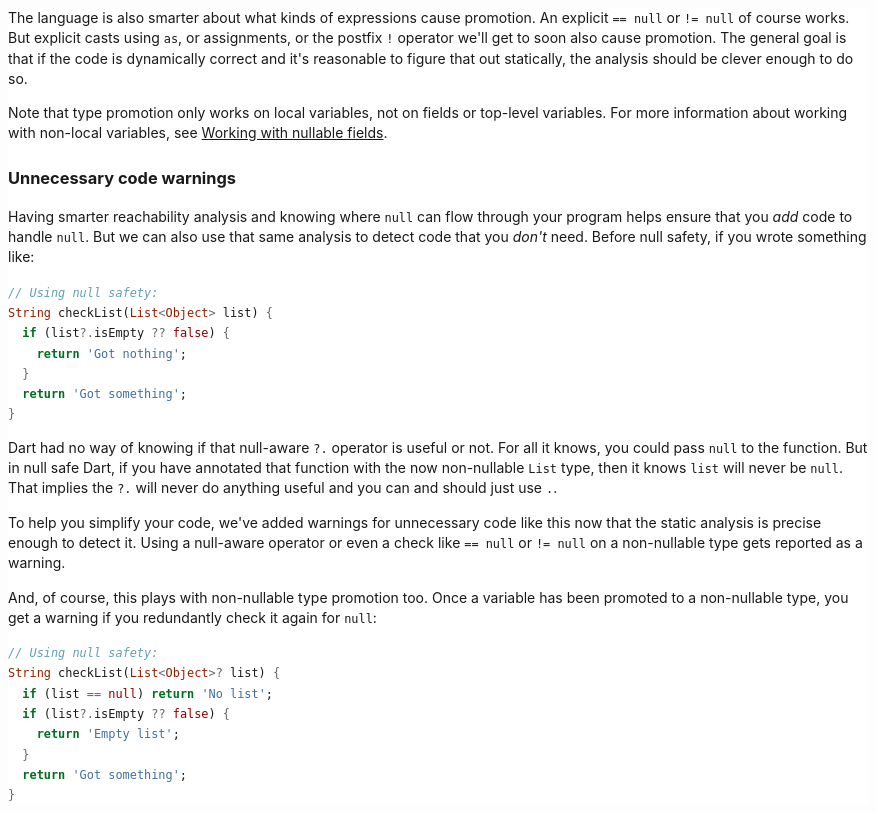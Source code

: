 The language is also smarter about what kinds of expressions cause promotion. An
explicit `== null` or `!= null` of course works. But explicit casts using `as`,
or assignments, or the postfix `!` operator we'll get to soon also cause
promotion. The general goal is that if the code is dynamically correct and it's
reasonable to figure that out statically, the analysis should be clever enough
to do so.

Note that type promotion only works on local variables,
not on fields or top-level variables.
For more information about working with non-local variables,
see [Working with nullable fields](#working-with-nullable-fields).

### Unnecessary code warnings

Having smarter reachability analysis and knowing where `null` can flow through
your program helps ensure that you *add* code to handle `null`. But we can also
use that same analysis to detect code that you *don't* need. Before null safety,
if you wrote something like:

```dart
// Using null safety:
String checkList(List<Object> list) {
  if (list?.isEmpty ?? false) {
    return 'Got nothing';
  }
  return 'Got something';
}
```

Dart had no way of knowing if that null-aware `?.` operator is useful or not.
For all it knows, you could pass `null` to the function. But in null safe Dart,
if you have annotated that function with the now non-nullable `List` type, then
it knows `list` will never be `null`. That implies the `?.` will never do
anything useful and you can and should just use `.`.

To help you simplify your code, we've added warnings for unnecessary code like
this now that the static analysis is precise enough to detect it. Using a
null-aware operator or even a check like `== null` or `!= null` on a
non-nullable type gets reported as a warning.

And, of course, this plays with non-nullable type promotion too. Once a
variable has been promoted to a non-nullable type, you get a warning if you
redundantly check it again for `null`:

```dart
// Using null safety:
String checkList(List<Object>? list) {
  if (list == null) return 'No list';
  if (list?.isEmpty ?? false) {
    return 'Empty list';
  }
  return 'Got something';
}
```
